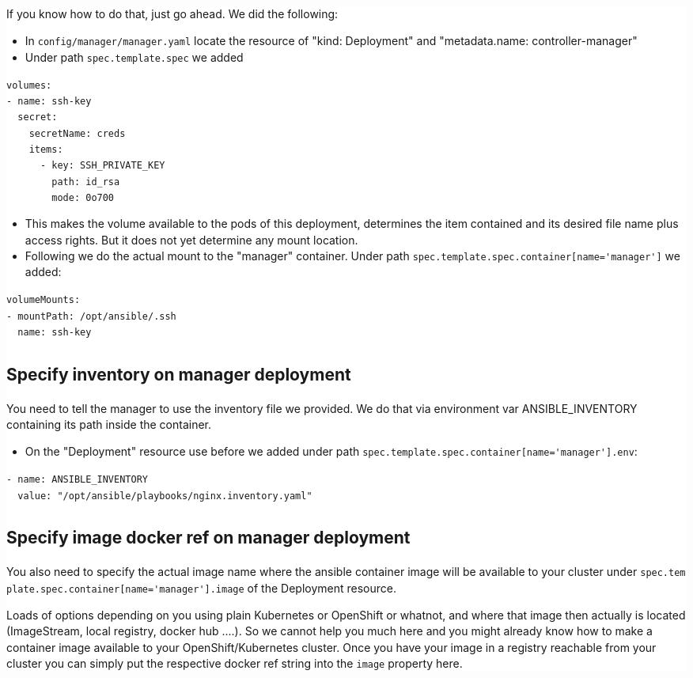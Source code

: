 If you know how to do that, just go ahead. We did the following:

- In `config/manager/manager.yaml` locate the resource of "kind: Deployment" and "metadata.name: controller-manager" 
- Under path `spec.template.spec` we added

```
volumes:
- name: ssh-key
  secret:
    secretName: creds
    items:
      - key: SSH_PRIVATE_KEY
        path: id_rsa
        mode: 0o700
```

- This makes the volume available to the pods of this deployment, determines the item contained and its desired file
  name plus access rights. But it does not yet determine any mount location.
- Following we do the actual mount to the "manager" container. Under path `spec.template.spec.container[name='manager']`
  we added:

```
volumeMounts:
- mountPath: /opt/ansible/.ssh
  name: ssh-key
```

## Specify inventory on manager deployment

You need to tell the manager to use the inventory file we provided. We do that via environment var ANSIBLE_INVENTORY
containing its path inside the container.

- On the "Deployment" resource use before we added under path `spec.template.spec.container[name='manager'].env`:
    
```    
- name: ANSIBLE_INVENTORY
  value: "/opt/ansible/playbooks/nginx.inventory.yaml"
```

## Specify image docker ref on manager deployment

You also need to specify the actual image name where the ansible container image will be available to your cluster under
`spec.template.spec.container[name='manager'].image` of the Deployment resource.

Loads of options depending on you using plain Kubernetes or OpenShift or whatnot, and where that image then actually
is located (ImageStream, local registry, docker hub ....). So we cannot help you much here and you might already know
how to make a container image available to your OpenShift/Kubernetes cluster. Once you have your image in a registry
reachable from your cluster you can simply put the respective docker ref string into the `image` property here.
